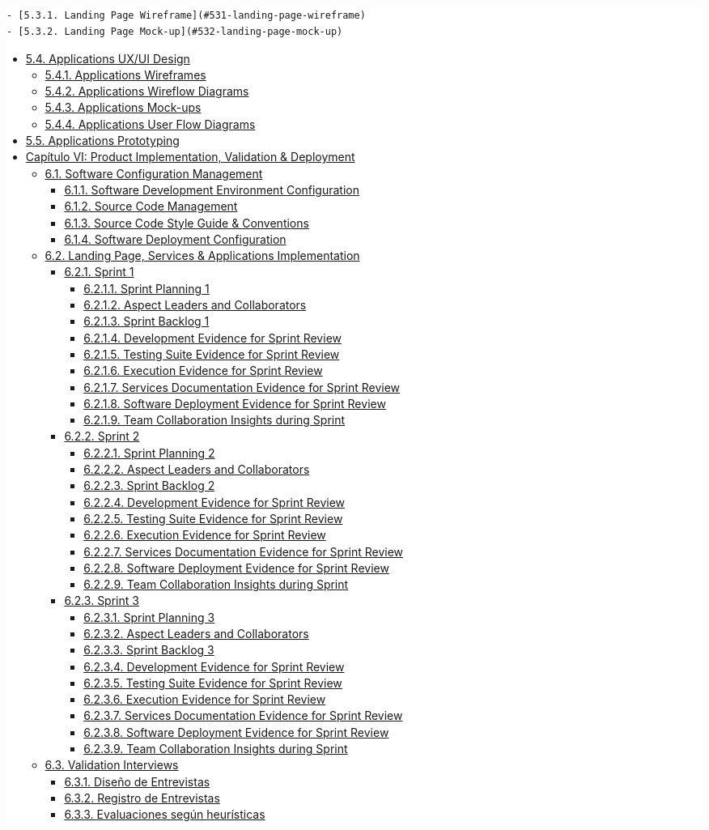     - [5.3.1. Landing Page Wireframe](#531-landing-page-wireframe)
    - [5.3.2. Landing Page Mock-up](#532-landing-page-mock-up)
  - [5.4. Applications UX/UI Design](#54-applications-uxui-design)
    - [5.4.1. Applications Wireframes](#541-applications-wireframes)
    - [5.4.2. Applications Wireflow Diagrams](#542-applications-wireflow-diagrams)
    - [5.4.3. Applications Mock-ups](#543-applications-mock-ups)
    - [5.4.4. Applications User Flow Diagrams](#544-applications-user-flow-diagrams)
  - [5.5. Applications Prototyping](#55-applications-prototyping)
- [Capítulo VI: Product Implementation, Validation & Deployment](#capítulo-vi-product-implementation-validation-&-deployment)
  - [6.1. Software Configuration Management](#61-software-configuration-management)
    - [6.1.1. Software Development Environment Configuration](#611-software-development-environment-configuration)
    - [6.1.2. Source Code Management](#612-source-code-management)
    - [6.1.3. Source Code Style Guide & Conventions](#613-source-code-style-guide--conventions)
    - [6.1.4. Software Deployment Configuration](#614-software-deployment-configuration)
  - [6.2. Landing Page, Services & Applications Implementation](#62-landing-page-services--applications-implementation)
    - [6.2.1. Sprint 1](#621-sprint-1)
      - [6.2.1.1. Sprint Planning 1](#6211-sprint-planning-1)
      - [6.2.1.2. Aspect Leaders and Collaborators](#6212-aspect-leaders-and-collaborators)
      - [6.2.1.3. Sprint Backlog 1](#6213-sprint-backlog-1)
      - [6.2.1.4. Development Evidence for Sprint Review](#6214-development-evidence-for-sprint-review)
      - [6.2.1.5. Testing Suite Evidence for Sprint Review](#6215-testing-suite-evidence-for-sprint-review)
      - [6.2.1.6. Execution Evidence for Sprint Review](#6216-execution-evidence-for-sprint-review)
      - [6.2.1.7. Services Documentation Evidence for Sprint Review](#6217-services-documentation-evidence-for-sprint-review)
      - [6.2.1.8. Software Deployment Evidence for Sprint Review](#6218-software-deployment-evidence-for-sprint-review)
      - [6.2.1.9. Team Collaboration Insights during Sprint](#6219-team-collaboration-insights-during-sprint)
    - [6.2.2. Sprint 2](#622-sprint-2)
      - [6.2.2.1. Sprint Planning 2](#6221-sprint-planning-2)
      - [6.2.2.2. Aspect Leaders and Collaborators](#6222-aspect-leaders-and-collaborators)
      - [6.2.2.3. Sprint Backlog 2](#6223-sprint-backlog-2)
      - [6.2.2.4. Development Evidence for Sprint Review](#6224-development-evidence-for-sprint-review)
      - [6.2.2.5. Testing Suite Evidence for Sprint Review](#6225-testing-suite-evidence-for-sprint-review)
      - [6.2.2.6. Execution Evidence for Sprint Review](#6226-execution-evidence-for-sprint-review)
      - [6.2.2.7. Services Documentation Evidence for Sprint Review](#6227-services-documentation-evidence-for-sprint-review)
      - [6.2.2.8. Software Deployment Evidence for Sprint Review](#6228-software-deployment-evidence-for-sprint-review)
      - [6.2.2.9. Team Collaboration Insights during Sprint](#6229-team-collaboration-insights-during-sprint)
    - [6.2.3. Sprint 3](#623-sprint-3)
      - [6.2.3.1. Sprint Planning 3](#6231-sprint-planning-3)
      - [6.2.3.2. Aspect Leaders and Collaborators](#6232-aspect-leaders-and-collaborators)
      - [6.2.3.3. Sprint Backlog 3](#6233-sprint-backlog-3)
      - [6.2.3.4. Development Evidence for Sprint Review](#6234-development-evidence-for-sprint-review)
      - [6.2.3.5. Testing Suite Evidence for Sprint Review](#6235-testing-suite-evidence-for-sprint-review)
      - [6.2.3.6. Execution Evidence for Sprint Review](#6236-execution-evidence-for-sprint-review)
      - [6.2.3.7. Services Documentation Evidence for Sprint Review](#6237-services-documentation-evidence-for-sprint-review)
      - [6.2.3.8. Software Deployment Evidence for Sprint Review](#6238-software-deployment-evidence-for-sprint-review)
      - [6.2.3.9. Team Collaboration Insights during Sprint](#6239-team-collaboration-insights-during-sprint)
  - [6.3. Validation Interviews](#63-validation-interviews)
    - [6.3.1. Diseño de Entrevistas](#631-diseño-de-entrevistas)
    - [6.3.2. Registro de Entrevistas](#632-registro-de-entrevistas)
    - [6.3.3. Evaluaciones según heurísticas](#633-evaluaciones-según-heurísticas)